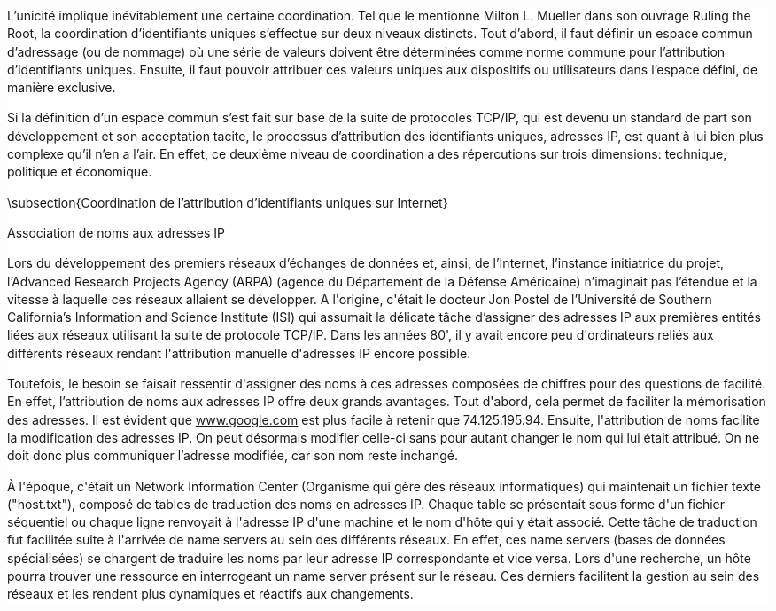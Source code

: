 L’unicité implique inévitablement une certaine coordination. Tel que le mentionne Milton L. Mueller dans 
son ouvrage Ruling the Root, la coordination d’identifiants uniques s’effectue sur deux niveaux distincts. 
Tout d’abord, il faut définir un espace commun d’adressage (ou de nommage) où une série de valeurs doivent être déterminées
comme norme commune pour l’attribution d’identifiants uniques. 
Ensuite, il faut pouvoir attribuer ces valeurs uniques aux dispositifs ou utilisateurs dans l’espace défini, de manière exclusive. 

Si la définition d’un espace commun s’est fait sur base de la suite de protocoles TCP/IP, 
qui est devenu un standard de part son développement et son acceptation tacite, 
le processus d’attribution des identifiants uniques, adresses IP, est quant à lui bien plus complexe qu’il n’en a l’air. 
En effet, ce deuxième niveau de coordination a des répercutions sur trois dimensions: technique, politique et économique.

\subsection{Coordination de l’attribution d’identifiants uniques sur Internet}

Association de noms aux adresses IP

Lors du développement des premiers réseaux d’échanges de données et, ainsi, de l’Internet, l’instance initiatrice du projet,
l’Advanced Research Projects Agency (ARPA) (agence du Département de la Défense Américaine) n’imaginait pas l’étendue et la
vitesse à laquelle ces réseaux allaient se développer. A l'origine, c'était le docteur Jon Postel de l’Université de
Southern California’s Information and Science Institute (ISI) qui assumait la délicate tâche d’assigner des adresses IP aux
premières entités liées aux réseaux utilisant la suite de protocole TCP/IP. Dans les années 80', il y avait encore peu
d'ordinateurs reliés aux différents réseaux rendant l'attribution manuelle d'adresses IP encore possible.

Toutefois, le besoin se faisait ressentir d'assigner des noms à ces adresses composées de chiffres pour des questions de
facilité. En effet, l’attribution de noms aux adresses IP offre deux grands avantages. Tout d'abord, cela permet de
faciliter la mémorisation des adresses. Il est évident que www.google.com est plus facile à retenir que 74.125.195.94.
Ensuite, l'attribution de noms facilite la modification des adresses IP. On peut désormais modifier celle-ci sans pour
autant changer le nom qui lui était attribué. On ne doit donc plus  communiquer l’adresse modifiée, car son nom reste
inchangé.

À l'époque, c'était un Network Information Center (Organisme qui gère des réseaux informatiques) qui maintenait un fichier
texte ("host.txt"), composé de tables de traduction des noms en adresses IP. Chaque table se présentait sous forme d'un
fichier séquentiel ou chaque ligne renvoyait à l'adresse IP d'une machine et le nom d'hôte qui y était associé. Cette tâche
de traduction fut facilitée suite à l'arrivée de name servers au sein des différents réseaux. En effet, ces name servers
(bases de données spécialisées) se chargent de traduire les noms par leur adresse IP correspondante et vice versa. Lors
d'une recherche, un hôte pourra trouver une ressource en interrogeant un name server présent sur le réseau. Ces derniers
facilitent la gestion au sein des réseaux et les rendent plus dynamiques et réactifs aux changements.
